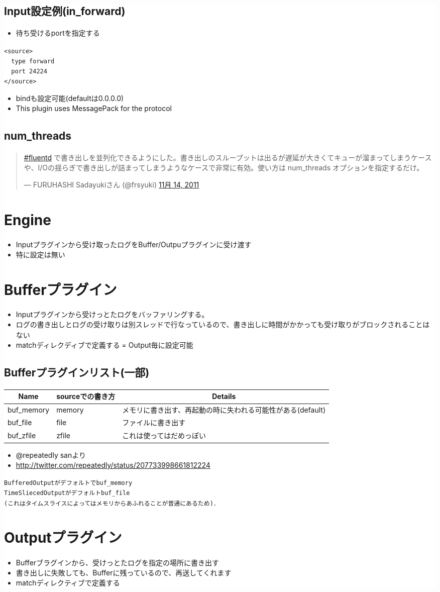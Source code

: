 ## Input設定例(in_forward)
* 待ち受けるportを指定する

~~~~
<source>
  type forward
  port 24224
</source>
~~~~

* bindも設定可能(defaultは0.0.0.0)
* This plugin uses MessagePack for the protocol

## num_threads

<blockquote class="twitter-tweet tw-align-center" lang="ja"><p><a href="https://twitter.com/search/%2523fluentd">#fluentd</a> で書き出しを並列化できるようにした。書き出しのスループットは出るが遅延が大きくてキューが溜まってしまうケースや、I/Oの揺らぎで書き出しが詰まってしまうようなケースで非常に有効。使い方は num_threads オプションを指定するだけ。</p>&mdash; FURUHASHI Sadayukiさん (@frsyuki) <a href="https://twitter.com/frsyuki/status/136086902276239361" data-datetime="2011-11-14T14:23:40+00:00">11月 14, 2011</a></blockquote>
<script src="//platform.twitter.com/widgets.js" charset="utf-8"></script> 


# Engine
* Inputプラグインから受け取ったログをBuffer/Outpuプラグインに受け渡す
* 特に設定は無い

# Bufferプラグイン
* Inputプラグインから受けっとたログをバッファリングする。
* ログの書き出しとログの受け取りは別スレッドで行なっているので、書き出しに時間がかかっても受け取りがブロックされることはない
* matchディレクディブで定義する = Output毎に設定可能

## Bufferプラグインリスト(一部)

Name | sourceでの書き方 | Details |
----|----|----|
buf_memory | memory | メモリに書き出す、再起動の時に失われる可能性がある(default) |
buf_file | file | ファイルに書き出す |
buf_zfile | zfile | これは使ってはだめっぽい |

* @repeatedly sanより
* http://twitter.com/repeatedly/status/207733998661812224

~~~~
BufferedOutputがデフォルトでbuf_memory
TimeSliecedOutputがデフォルトbuf_file
(これはタイムスライスによってはメモリからあふれることが普通にあるため)．
~~~~

# Outputプラグイン
* Bufferブラグインから、受けっとたログを指定の場所に書き出す
* 書き出しに失敗しても、Bufferに残っているので、再送してくれます
* matchディレクティブで定義する
